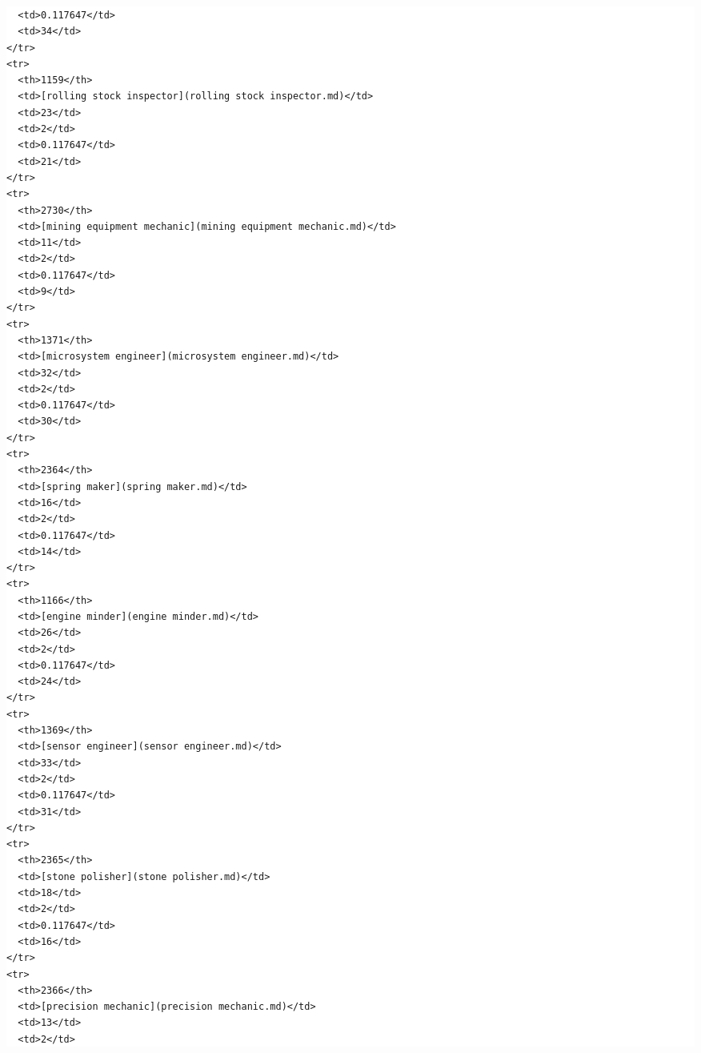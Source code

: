       <td>0.117647</td>
      <td>34</td>
    </tr>
    <tr>
      <th>1159</th>
      <td>[rolling stock inspector](rolling stock inspector.md)</td>
      <td>23</td>
      <td>2</td>
      <td>0.117647</td>
      <td>21</td>
    </tr>
    <tr>
      <th>2730</th>
      <td>[mining equipment mechanic](mining equipment mechanic.md)</td>
      <td>11</td>
      <td>2</td>
      <td>0.117647</td>
      <td>9</td>
    </tr>
    <tr>
      <th>1371</th>
      <td>[microsystem engineer](microsystem engineer.md)</td>
      <td>32</td>
      <td>2</td>
      <td>0.117647</td>
      <td>30</td>
    </tr>
    <tr>
      <th>2364</th>
      <td>[spring maker](spring maker.md)</td>
      <td>16</td>
      <td>2</td>
      <td>0.117647</td>
      <td>14</td>
    </tr>
    <tr>
      <th>1166</th>
      <td>[engine minder](engine minder.md)</td>
      <td>26</td>
      <td>2</td>
      <td>0.117647</td>
      <td>24</td>
    </tr>
    <tr>
      <th>1369</th>
      <td>[sensor engineer](sensor engineer.md)</td>
      <td>33</td>
      <td>2</td>
      <td>0.117647</td>
      <td>31</td>
    </tr>
    <tr>
      <th>2365</th>
      <td>[stone polisher](stone polisher.md)</td>
      <td>18</td>
      <td>2</td>
      <td>0.117647</td>
      <td>16</td>
    </tr>
    <tr>
      <th>2366</th>
      <td>[precision mechanic](precision mechanic.md)</td>
      <td>13</td>
      <td>2</td>